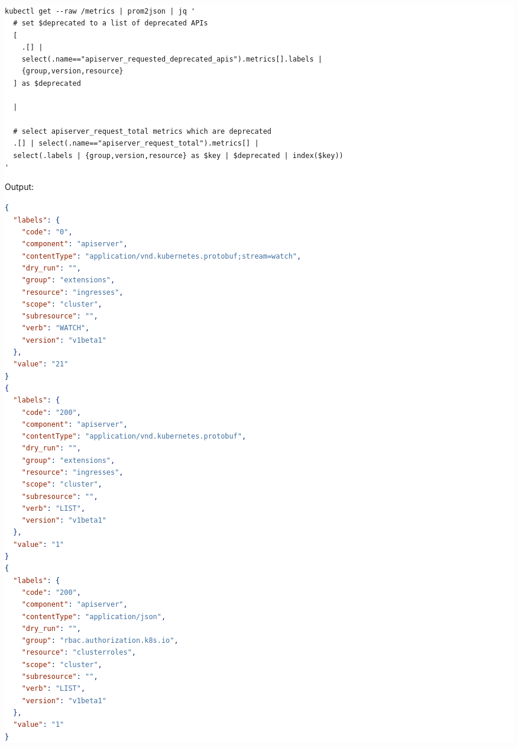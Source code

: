 ```shell
kubectl get --raw /metrics | prom2json | jq '
  # set $deprecated to a list of deprecated APIs
  [
    .[] | 
    select(.name=="apiserver_requested_deprecated_apis").metrics[].labels |
    {group,version,resource}
  ] as $deprecated 
  
  |
  
  # select apiserver_request_total metrics which are deprecated
  .[] | select(.name=="apiserver_request_total").metrics[] |
  select(.labels | {group,version,resource} as $key | $deprecated | index($key))
'
```

Output:

```json
{
  "labels": {
    "code": "0",
    "component": "apiserver",
    "contentType": "application/vnd.kubernetes.protobuf;stream=watch",
    "dry_run": "",
    "group": "extensions",
    "resource": "ingresses",
    "scope": "cluster",
    "subresource": "",
    "verb": "WATCH",
    "version": "v1beta1"
  },
  "value": "21"
}
{
  "labels": {
    "code": "200",
    "component": "apiserver",
    "contentType": "application/vnd.kubernetes.protobuf",
    "dry_run": "",
    "group": "extensions",
    "resource": "ingresses",
    "scope": "cluster",
    "subresource": "",
    "verb": "LIST",
    "version": "v1beta1"
  },
  "value": "1"
}
{
  "labels": {
    "code": "200",
    "component": "apiserver",
    "contentType": "application/json",
    "dry_run": "",
    "group": "rbac.authorization.k8s.io",
    "resource": "clusterroles",
    "scope": "cluster",
    "subresource": "",
    "verb": "LIST",
    "version": "v1beta1"
  },
  "value": "1"
}
```